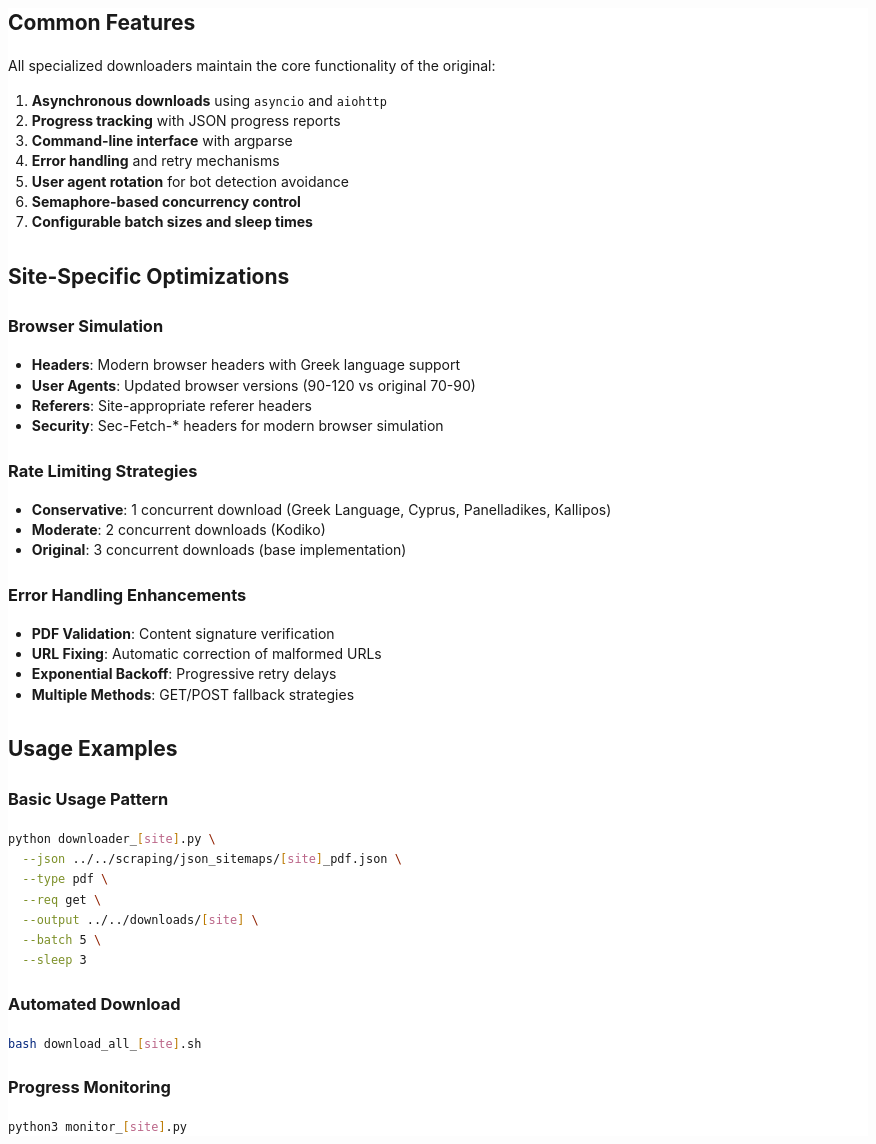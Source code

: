 ## Common Features

All specialized downloaders maintain the core functionality of the original:

1. **Asynchronous downloads** using `asyncio` and `aiohttp`
2. **Progress tracking** with JSON progress reports  
3. **Command-line interface** with argparse
4. **Error handling** and retry mechanisms
5. **User agent rotation** for bot detection avoidance
6. **Semaphore-based concurrency control**
7. **Configurable batch sizes and sleep times**

## Site-Specific Optimizations

### Browser Simulation
- **Headers**: Modern browser headers with Greek language support
- **User Agents**: Updated browser versions (90-120 vs original 70-90)
- **Referers**: Site-appropriate referer headers
- **Security**: Sec-Fetch-* headers for modern browser simulation

### Rate Limiting Strategies
- **Conservative**: 1 concurrent download (Greek Language, Cyprus, Panelladikes, Kallipos)
- **Moderate**: 2 concurrent downloads (Kodiko)
- **Original**: 3 concurrent downloads (base implementation)

### Error Handling Enhancements
- **PDF Validation**: Content signature verification
- **URL Fixing**: Automatic correction of malformed URLs
- **Exponential Backoff**: Progressive retry delays
- **Multiple Methods**: GET/POST fallback strategies

## Usage Examples

### Basic Usage Pattern
```bash
python downloader_[site].py \
  --json ../../scraping/json_sitemaps/[site]_pdf.json \
  --type pdf \
  --req get \
  --output ../../downloads/[site] \
  --batch 5 \
  --sleep 3
```

### Automated Download
```bash
bash download_all_[site].sh
```

### Progress Monitoring
```bash
python3 monitor_[site].py
```
